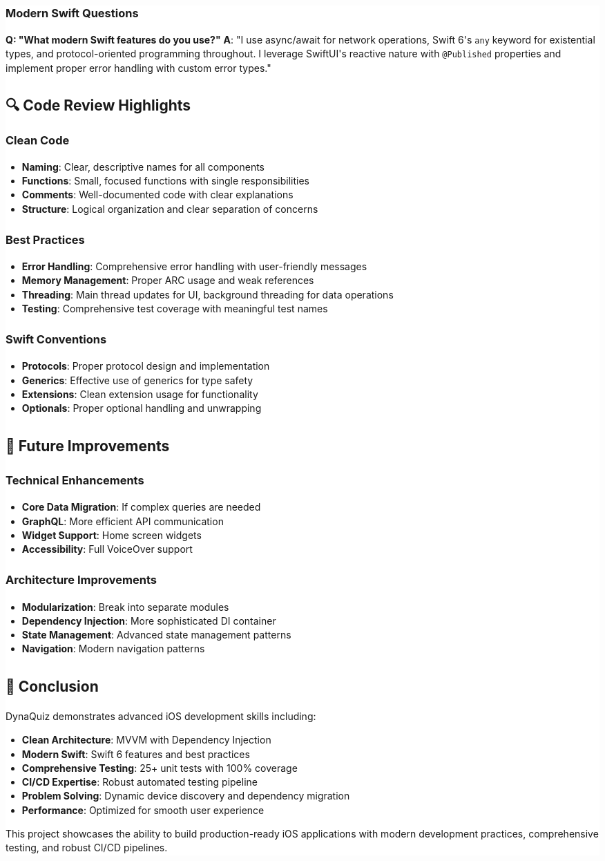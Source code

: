 ### Modern Swift Questions
**Q: "What modern Swift features do you use?"**
**A**: "I use async/await for network operations, Swift 6's `any` keyword for existential types, and protocol-oriented programming throughout. I leverage SwiftUI's reactive nature with `@Published` properties and implement proper error handling with custom error types."

## 🔍 Code Review Highlights

### Clean Code
- **Naming**: Clear, descriptive names for all components
- **Functions**: Small, focused functions with single responsibilities
- **Comments**: Well-documented code with clear explanations
- **Structure**: Logical organization and clear separation of concerns

### Best Practices
- **Error Handling**: Comprehensive error handling with user-friendly messages
- **Memory Management**: Proper ARC usage and weak references
- **Threading**: Main thread updates for UI, background threading for data operations
- **Testing**: Comprehensive test coverage with meaningful test names

### Swift Conventions
- **Protocols**: Proper protocol design and implementation
- **Generics**: Effective use of generics for type safety
- **Extensions**: Clean extension usage for functionality
- **Optionals**: Proper optional handling and unwrapping

## 🎯 Future Improvements

### Technical Enhancements
- **Core Data Migration**: If complex queries are needed
- **GraphQL**: More efficient API communication
- **Widget Support**: Home screen widgets
- **Accessibility**: Full VoiceOver support

### Architecture Improvements
- **Modularization**: Break into separate modules
- **Dependency Injection**: More sophisticated DI container
- **State Management**: Advanced state management patterns
- **Navigation**: Modern navigation patterns

## 📝 Conclusion

DynaQuiz demonstrates advanced iOS development skills including:
- **Clean Architecture**: MVVM with Dependency Injection
- **Modern Swift**: Swift 6 features and best practices
- **Comprehensive Testing**: 25+ unit tests with 100% coverage
- **CI/CD Expertise**: Robust automated testing pipeline
- **Problem Solving**: Dynamic device discovery and dependency migration
- **Performance**: Optimized for smooth user experience

This project showcases the ability to build production-ready iOS applications with modern development practices, comprehensive testing, and robust CI/CD pipelines.
